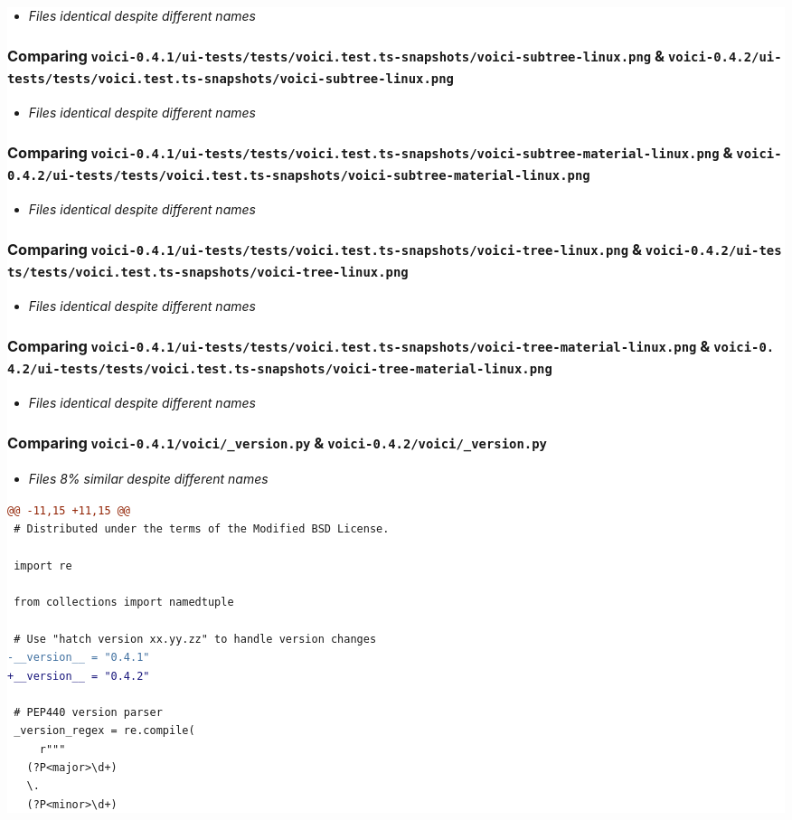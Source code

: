  * *Files identical despite different names*

### Comparing `voici-0.4.1/ui-tests/tests/voici.test.ts-snapshots/voici-subtree-linux.png` & `voici-0.4.2/ui-tests/tests/voici.test.ts-snapshots/voici-subtree-linux.png`

 * *Files identical despite different names*

### Comparing `voici-0.4.1/ui-tests/tests/voici.test.ts-snapshots/voici-subtree-material-linux.png` & `voici-0.4.2/ui-tests/tests/voici.test.ts-snapshots/voici-subtree-material-linux.png`

 * *Files identical despite different names*

### Comparing `voici-0.4.1/ui-tests/tests/voici.test.ts-snapshots/voici-tree-linux.png` & `voici-0.4.2/ui-tests/tests/voici.test.ts-snapshots/voici-tree-linux.png`

 * *Files identical despite different names*

### Comparing `voici-0.4.1/ui-tests/tests/voici.test.ts-snapshots/voici-tree-material-linux.png` & `voici-0.4.2/ui-tests/tests/voici.test.ts-snapshots/voici-tree-material-linux.png`

 * *Files identical despite different names*

### Comparing `voici-0.4.1/voici/_version.py` & `voici-0.4.2/voici/_version.py`

 * *Files 8% similar despite different names*

```diff
@@ -11,15 +11,15 @@
 # Distributed under the terms of the Modified BSD License.
 
 import re
 
 from collections import namedtuple
 
 # Use "hatch version xx.yy.zz" to handle version changes
-__version__ = "0.4.1"
+__version__ = "0.4.2"
 
 # PEP440 version parser
 _version_regex = re.compile(
     r"""
   (?P<major>\d+)
   \.
   (?P<minor>\d+)
```
